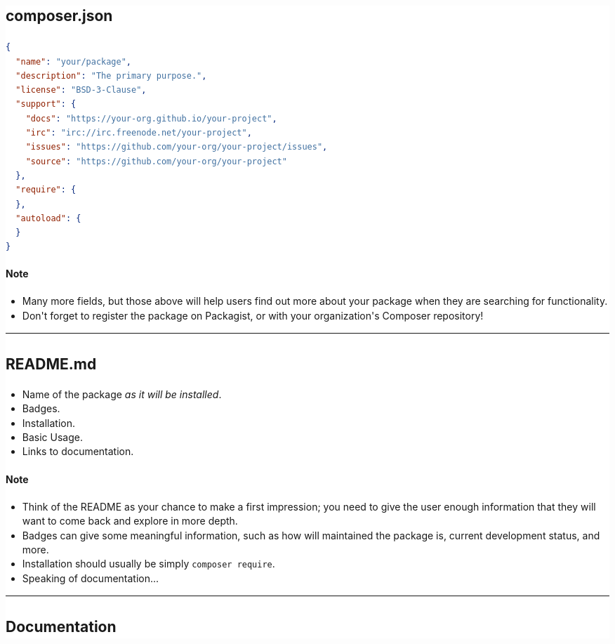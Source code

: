 ## composer.json

```json
{
  "name": "your/package",
  "description": "The primary purpose.",
  "license": "BSD-3-Clause",
  "support": {
    "docs": "https://your-org.github.io/your-project",
    "irc": "irc://irc.freenode.net/your-project",
    "issues": "https://github.com/your-org/your-project/issues",
    "source": "https://github.com/your-org/your-project"
  },
  "require": {
  },
  "autoload": {
  }
}
```

#### Note

- Many more fields, but those above will help users find out more about your
  package when they are searching for functionality.
- Don't forget to register the package on Packagist, or with your organization's
  Composer repository!

---

## README.md

<ul>
  <li class="fragment">Name of the package <em>as it will be installed</em>.</li>
  <li class="fragment">Badges.</li>
  <li class="fragment">Installation.</li>
  <li class="fragment">Basic Usage.</li>
  <li class="fragment">Links to documentation.</li>
</ul>

#### Note

- Think of the README as your chance to make a first impression; you need to
  give the user enough information that they will want to come back and
  explore in more depth.
- Badges can give some meaningful information, such as how will maintained the
  package is, current development status, and more.
- Installation should usually be simply `composer require`.
- Speaking of documentation...

---

## Documentation
